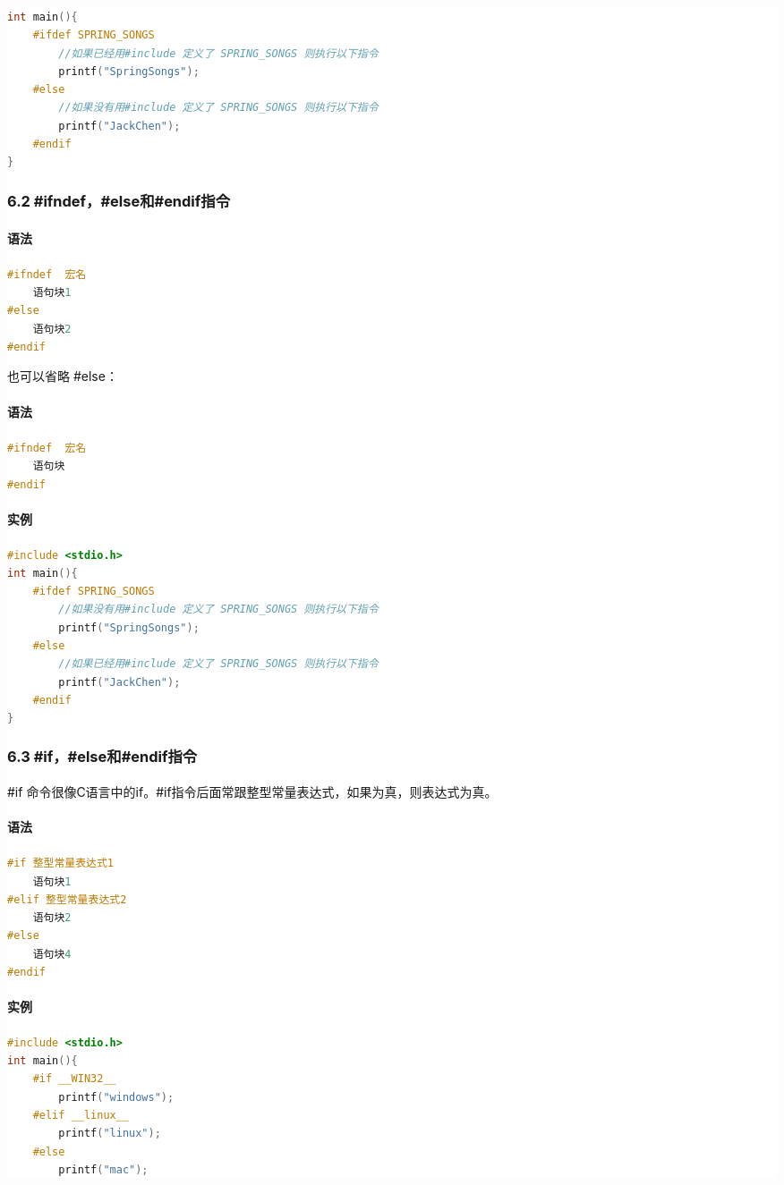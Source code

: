``` c
int main(){
    #ifdef SPRING_SONGS 
        //如果已经用#include 定义了 SPRING_SONGS 则执行以下指令
        printf("SpringSongs");
    #else  
        //如果没有用#include 定义了 SPRING_SONGS 则执行以下指令             
        printf("JackChen");
    #endif
}
```
### 6.2 #ifndef，#else和#endif指令
#### 语法
``` c
#ifndef  宏名
    语句块1
#else
    语句块2
#endif
```
也可以省略 #else：
#### 语法
``` c
#ifndef  宏名
    语句块
#endif
```
#### 实例
``` c
#include <stdio.h>
int main(){
    #ifdef SPRING_SONGS 
        //如果没有用#include 定义了 SPRING_SONGS 则执行以下指令
        printf("SpringSongs");
    #else  
        //如果已经用#include 定义了 SPRING_SONGS 则执行以下指令             
        printf("JackChen");
    #endif
}
```
### 6.3 #if，#else和#endif指令
#if 命令很像C语言中的if。#if指令后面常跟整型常量表达式，如果为真，则表达式为真。
#### 语法
``` c
#if 整型常量表达式1
    语句块1
#elif 整型常量表达式2
    语句块2
#else
    语句块4
#endif
```
#### 实例
``` c
#include <stdio.h>
int main(){
    #if __WIN32__
        printf("windows");
    #elif __linux__
        printf("linux");
    #else
        printf("mac");
```